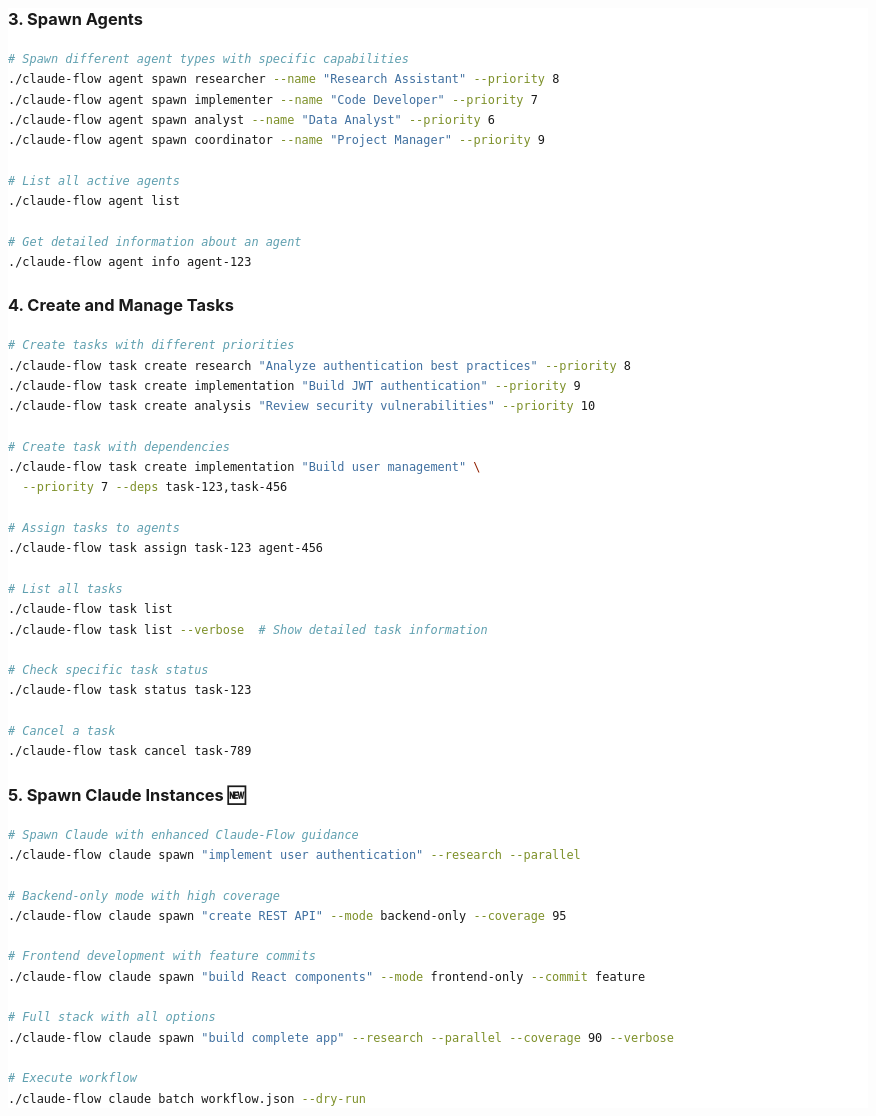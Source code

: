 ### 3. **Spawn Agents**
```bash
# Spawn different agent types with specific capabilities
./claude-flow agent spawn researcher --name "Research Assistant" --priority 8
./claude-flow agent spawn implementer --name "Code Developer" --priority 7
./claude-flow agent spawn analyst --name "Data Analyst" --priority 6
./claude-flow agent spawn coordinator --name "Project Manager" --priority 9

# List all active agents
./claude-flow agent list

# Get detailed information about an agent
./claude-flow agent info agent-123
```

### 4. **Create and Manage Tasks**
```bash
# Create tasks with different priorities
./claude-flow task create research "Analyze authentication best practices" --priority 8
./claude-flow task create implementation "Build JWT authentication" --priority 9
./claude-flow task create analysis "Review security vulnerabilities" --priority 10

# Create task with dependencies
./claude-flow task create implementation "Build user management" \
  --priority 7 --deps task-123,task-456

# Assign tasks to agents
./claude-flow task assign task-123 agent-456

# List all tasks
./claude-flow task list
./claude-flow task list --verbose  # Show detailed task information

# Check specific task status
./claude-flow task status task-123

# Cancel a task
./claude-flow task cancel task-789
```

### 5. **Spawn Claude Instances** 🆕
```bash
# Spawn Claude with enhanced Claude-Flow guidance
./claude-flow claude spawn "implement user authentication" --research --parallel

# Backend-only mode with high coverage
./claude-flow claude spawn "create REST API" --mode backend-only --coverage 95

# Frontend development with feature commits
./claude-flow claude spawn "build React components" --mode frontend-only --commit feature

# Full stack with all options
./claude-flow claude spawn "build complete app" --research --parallel --coverage 90 --verbose

# Execute workflow
./claude-flow claude batch workflow.json --dry-run
```
